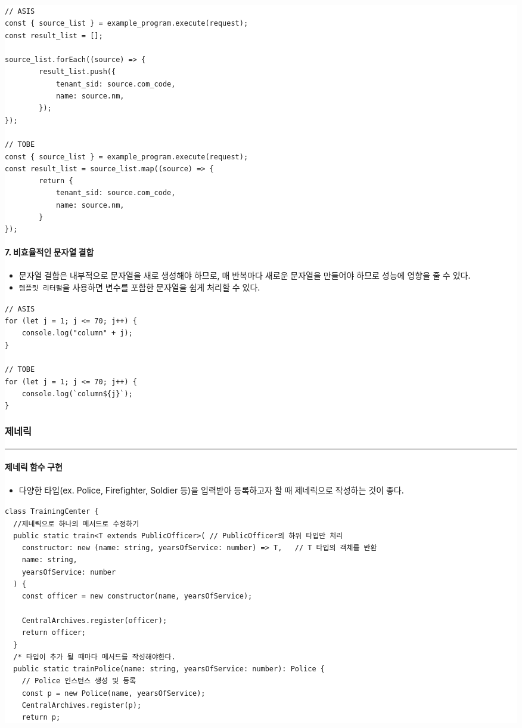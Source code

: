```
// ASIS
const { source_list } = example_program.execute(request);
const result_list = [];

source_list.forEach((source) => {
        result_list.push({
            tenant_sid: source.com_code,
            name: source.nm,
        });
});

// TOBE
const { source_list } = example_program.execute(request);
const result_list = source_list.map((source) => {
        return {
            tenant_sid: source.com_code,
            name: source.nm,
        }
});
```

#### 7. 비효율적인 문자열 결합

- 문자열 결합은 내부적으로 문자열을 새로 생성해야 하므로, 매 반복마다 새로운 문자열을 만들어야 하므로 성능에 영향을 줄 수 있다.
- `템플릿 리터럴`을 사용하면 변수를 포함한 문자열을 쉽게 처리할 수 있다.

```
// ASIS
for (let j = 1; j <= 70; j++) {
    console.log("column" + j);
}

// TOBE
for (let j = 1; j <= 70; j++) {
    console.log(`column${j}`);
}
```

### 제네릭

---

#### 제네릭 함수 구현

- 다양한 타입(ex. Police, Firefighter, Soldier 등)을 입력받아 등록하고자 할 때 제네릭으로 작성하는 것이 좋다.

```
class TrainingCenter {
  //제네릭으로 하나의 메서드로 수정하기
  public static train<T extends PublicOfficer>( // PublicOfficer의 하위 타입만 처리
    constructor: new (name: string, yearsOfService: number) => T,   // T 타입의 객체를 반환
    name: string,
    yearsOfService: number
  ) {
    const officer = new constructor(name, yearsOfService);

    CentralArchives.register(officer);
    return officer;
  }
  /* 타입이 추가 될 때마다 메서드를 작성해야한다.
  public static trainPolice(name: string, yearsOfService: number): Police {
    // Police 인스턴스 생성 및 등록
    const p = new Police(name, yearsOfService);
    CentralArchives.register(p);
    return p;
```